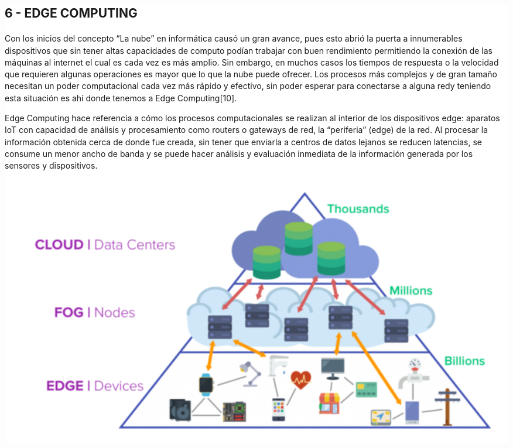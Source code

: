 ## 6 - EDGE COMPUTING

Con los inicios del concepto “La nube” en informática causó un gran avance, pues esto abrió la puerta a innumerables dispositivos que sin tener altas capacidades de computo podían trabajar con buen rendimiento permitiendo la conexión de las máquinas al internet el cual es cada vez es más amplio. Sin embargo, en muchos casos los tiempos de respuesta o la velocidad que requieren algunas operaciones es mayor que lo que la nube puede ofrecer. Los procesos más complejos y de gran tamaño necesitan un poder computacional cada vez más rápido y efectivo, sin poder esperar para conectarse a alguna redy teniendo esta situación es ahí donde tenemos a Edge Computing[10].

Edge Computing hace referencia a cómo los procesos computacionales se realizan al interior de los dispositivos edge: aparatos IoT con capacidad de análisis y procesamiento como routers o gateways de red, la “periferia” (edge) de la red. Al procesar la información obtenida cerca de donde fue creada, sin tener que enviarla a centros de datos lejanos se reducen latencias, se consume un menor ancho de banda y se puede hacer análisis y evaluación inmediata de la información generada por los sensores y dispositivos.

![Figura3](img/3.png)